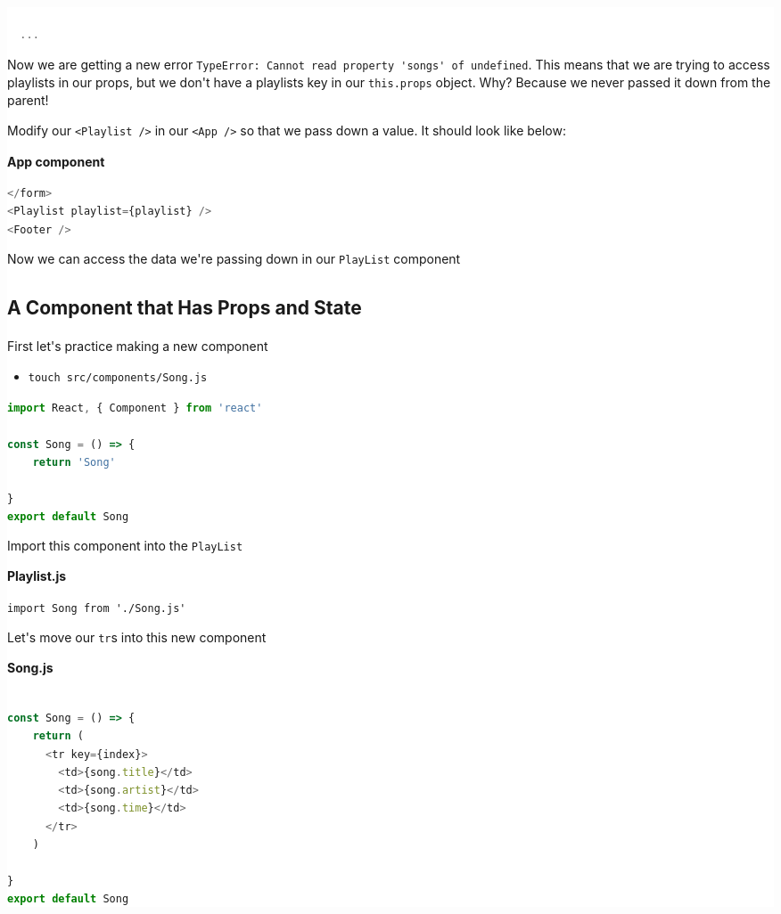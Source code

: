 ```js

  ...
```

Now we are getting a new error `TypeError: Cannot read property 'songs' of undefined`. This means that we are trying to access playlists in our props, but we don't have a playlists key in our `this.props` object. Why? Because we never passed it down from the parent!

Modify our `<Playlist />` in our `<App />` so that we pass down a value. It should look like below:

**App component**

```js
</form>
<Playlist playlist={playlist} />
<Footer />
```

Now we can access the data we're passing down in our `PlayList` component

## A Component that Has Props and State

First let's practice making a new component

- `touch src/components/Song.js`

```js
import React, { Component } from 'react'

const Song = () => {
    return 'Song'
  
}
export default Song
```

Import this component into the `PlayList`

**Playlist.js**

```
import Song from './Song.js'
```

Let's move our `tr`s into this new component

**Song.js**

```js

const Song = () => {
    return (
      <tr key={index}>
        <td>{song.title}</td>
        <td>{song.artist}</td>
        <td>{song.time}</td>
      </tr>
    )
  
}
export default Song
```
